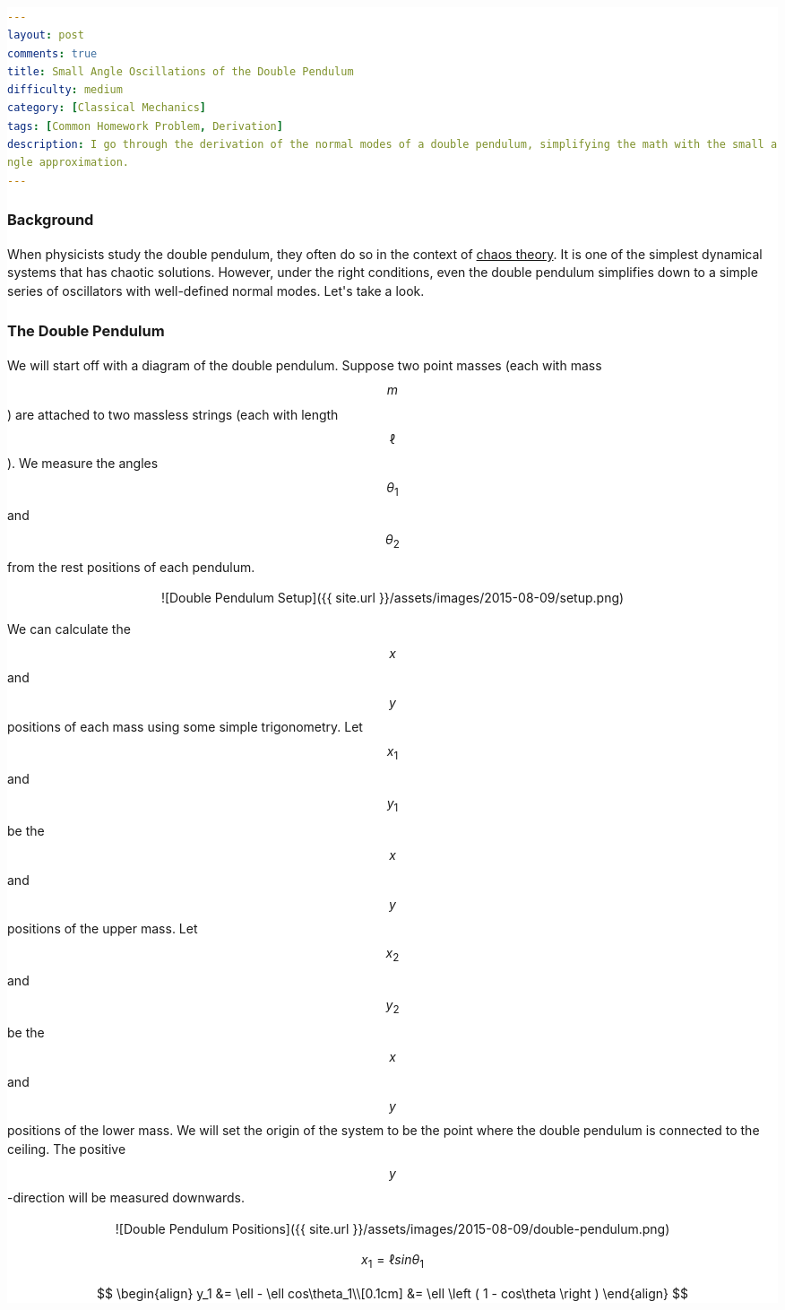 ```yaml
---
layout: post
comments: true
title: Small Angle Oscillations of the Double Pendulum
difficulty: medium
category: [Classical Mechanics]
tags: [Common Homework Problem, Derivation]
description: I go through the derivation of the normal modes of a double pendulum, simplifying the math with the small angle approximation.
---
```


### Background

When physicists study the double pendulum, they often do so in the context of [chaos theory](https://en.wikipedia.org/wiki/Chaos_theory). It is one of the simplest dynamical systems that has chaotic solutions. However, under the right conditions, even the double pendulum simplifies down to a simple series of oscillators with well-defined normal modes. Let's take a look.

### The Double Pendulum

We will start off with a diagram of the double pendulum. Suppose two point masses (each with mass $$m$$) are attached to two massless strings (each with length $$\ell$$). We measure the angles $$\theta_1$$ and $$\theta_2$$ from the rest positions of each pendulum.

<div style="text-align:center" markdown="1">
![Double Pendulum Setup]({{ site.url }}/assets/images/2015-08-09/setup.png)
</div>

We can calculate the $$x$$ and $$y$$ positions of each mass using some simple trigonometry. Let $$x_1$$ and $$y_1$$ be the $$x$$ and $$y$$ positions of the upper mass. Let $$x_2$$ and $$y_2$$ be the $$x$$ and $$y$$ positions of the lower mass. We will set the origin of the system to be the point where the double pendulum is connected to the ceiling. The positive $$y$$-direction will be measured downwards.

<div style="text-align:center" markdown="1">
![Double Pendulum Positions]({{ site.url }}/assets/images/2015-08-09/double-pendulum.png)
</div>

$$
\begin{equation}
x_1 = \ell sin\theta_1
\end{equation}
$$

$$
\begin{align}
y_1 &= \ell - \ell cos\theta_1\\[0.1cm]
&= \ell \left ( 1 - cos\theta \right )
\end{align}
$$

